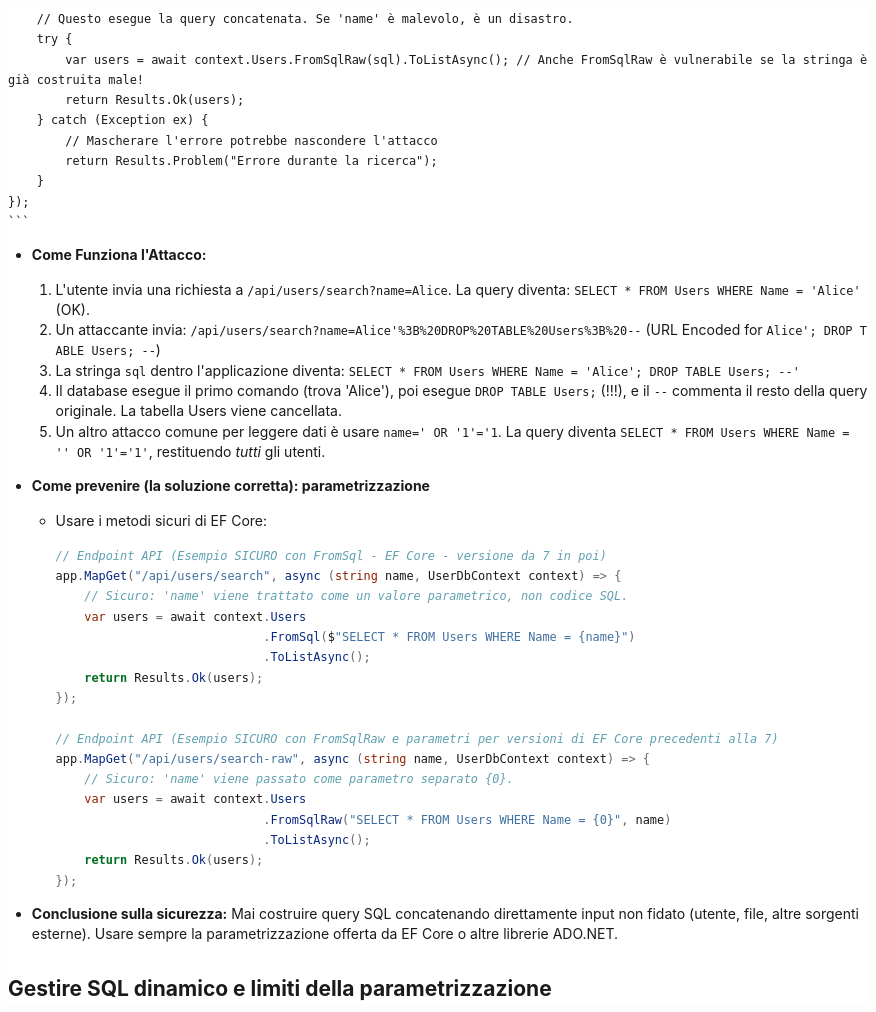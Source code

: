         // Questo esegue la query concatenata. Se 'name' è malevolo, è un disastro.
        try {
            var users = await context.Users.FromSqlRaw(sql).ToListAsync(); // Anche FromSqlRaw è vulnerabile se la stringa è già costruita male!
            return Results.Ok(users);
        } catch (Exception ex) {
            // Mascherare l'errore potrebbe nascondere l'attacco
            return Results.Problem("Errore durante la ricerca");
        }
    });
    ```

- **Come Funziona l'Attacco:**
    1. L'utente invia una richiesta a `/api/users/search?name=Alice`. La query diventa: `SELECT * FROM Users WHERE Name = 'Alice'` (OK).
    2. Un attaccante invia: `/api/users/search?name=Alice'%3B%20DROP%20TABLE%20Users%3B%20--` (URL Encoded for `Alice'; DROP TABLE Users; --`)
    3. La stringa `sql` dentro l'applicazione diventa: `SELECT * FROM Users WHERE Name = 'Alice'; DROP TABLE Users; --'`
    4. Il database esegue il primo comando (trova 'Alice'), poi esegue `DROP TABLE Users;` (!!!), e il `--` commenta il resto della query originale. La tabella Users viene cancellata.
    5. Un altro attacco comune per leggere dati è usare `name=' OR '1'='1`. La query diventa `SELECT * FROM Users WHERE Name = '' OR '1'='1'`, restituendo *tutti* gli utenti.
- **Come prevenire (la soluzione corretta): parametrizzazione**
  - Usare i metodi sicuri di EF Core:

    ```cs
    // Endpoint API (Esempio SICURO con FromSql - EF Core - versione da 7 in poi)
    app.MapGet("/api/users/search", async (string name, UserDbContext context) => {
        // Sicuro: 'name' viene trattato come un valore parametrico, non codice SQL.
        var users = await context.Users
                                 .FromSql($"SELECT * FROM Users WHERE Name = {name}")
                                 .ToListAsync();
        return Results.Ok(users);
    });

    // Endpoint API (Esempio SICURO con FromSqlRaw e parametri per versioni di EF Core precedenti alla 7)
    app.MapGet("/api/users/search-raw", async (string name, UserDbContext context) => {
        // Sicuro: 'name' viene passato come parametro separato {0}.
        var users = await context.Users
                                 .FromSqlRaw("SELECT * FROM Users WHERE Name = {0}", name)
                                 .ToListAsync();
        return Results.Ok(users);
    });
    ```

- **Conclusione sulla sicurezza:** Mai costruire query SQL concatenando direttamente input non fidato (utente, file, altre sorgenti esterne). Usare sempre la parametrizzazione offerta da EF Core o altre librerie ADO.NET.

## Gestire SQL dinamico e limiti della parametrizzazione
